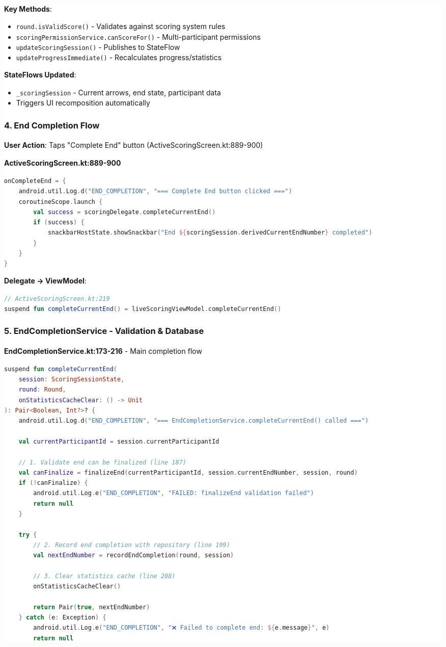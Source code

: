 **Key Methods**:
- `round.isValidScore()` - Validates against scoring system rules
- `scoringPermissionService.canScoreFor()` - Multi-participant permissions
- `updateScoringSession()` - Publishes to StateFlow
- `updateProgressImmediate()` - Recalculates progress/statistics

**StateFlows Updated**:
- `_scoringSession` - Current arrows, end state, participant data
- Triggers UI recomposition automatically

### 4. End Completion Flow

**User Action**: Taps "Complete End" button (ActiveScoringScreen.kt:889-900)

**ActiveScoringScreen.kt:889-900**
```kotlin
onCompleteEnd = {
    android.util.Log.d("END_COMPLETION", "=== Complete End button clicked ===")
    coroutineScope.launch {
        val success = scoringDelegate.completeCurrentEnd()
        if (success) {
            snackbarHostState.showSnackbar("End ${scoringSession.derivedCurrentEndNumber} completed")
        }
    }
}
```

**Delegate → ViewModel**:
```kotlin
// ActiveScoringScreen.kt:219
suspend fun completeCurrentEnd() = liveScoringViewModel.completeCurrentEnd()
```

### 5. EndCompletionService - Validation & Database

**EndCompletionService.kt:173-216** - Main completion flow
```kotlin
suspend fun completeCurrentEnd(
    session: ScoringSessionState,
    round: Round,
    onStatisticsCacheClear: () -> Unit
): Pair<Boolean, Int?>? {
    android.util.Log.d("END_COMPLETION", "=== EndCompletionService.completeCurrentEnd() called ===")
    
    val currentParticipantId = session.currentParticipantId
    
    // 1. Validate end can be finalized (line 187)
    val canFinalize = finalizeEnd(currentParticipantId, session.currentEndNumber, session, round)
    if (!canFinalize) {
        android.util.Log.e("END_COMPLETION", "FAILED: finalizeEnd validation failed")
        return null
    }
    
    try {
        // 2. Record end completion with repository (line 199)
        val nextEndNumber = recordEndCompletion(round, session)
        
        // 3. Clear statistics cache (line 208)
        onStatisticsCacheClear()
        
        return Pair(true, nextEndNumber)
    } catch (e: Exception) {
        android.util.Log.e("END_COMPLETION", "❌ Failed to complete end: ${e.message}", e)
        return null
```